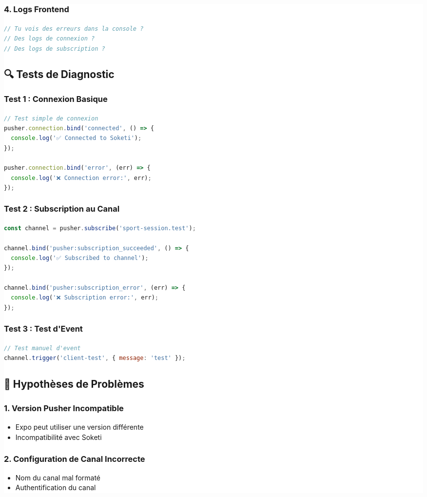 ### **4. Logs Frontend**
```javascript
// Tu vois des erreurs dans la console ?
// Des logs de connexion ?
// Des logs de subscription ?
```

## 🔍 **Tests de Diagnostic**

### **Test 1 : Connexion Basique**
```javascript
// Test simple de connexion
pusher.connection.bind('connected', () => {
  console.log('✅ Connected to Soketi');
});

pusher.connection.bind('error', (err) => {
  console.log('❌ Connection error:', err);
});
```

### **Test 2 : Subscription au Canal**
```javascript
const channel = pusher.subscribe('sport-session.test');

channel.bind('pusher:subscription_succeeded', () => {
  console.log('✅ Subscribed to channel');
});

channel.bind('pusher:subscription_error', (err) => {
  console.log('❌ Subscription error:', err);
});
```

### **Test 3 : Test d'Event**
```javascript
// Test manuel d'event
channel.trigger('client-test', { message: 'test' });
```

## 🚨 **Hypothèses de Problèmes**

### **1. Version Pusher Incompatible**
- Expo peut utiliser une version différente
- Incompatibilité avec Soketi

### **2. Configuration de Canal Incorrecte**
- Nom du canal mal formaté
- Authentification du canal
